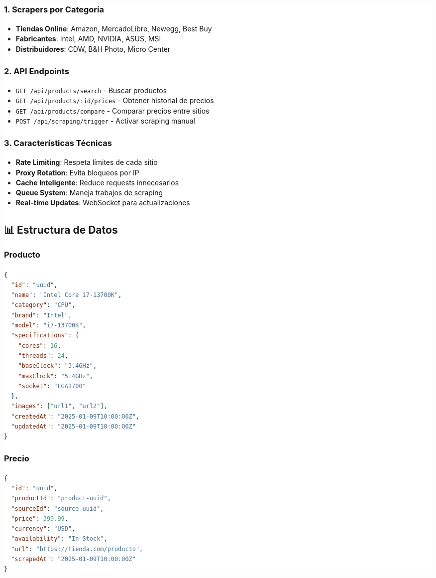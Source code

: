 ### 1. **Scrapers por Categoría**
- **Tiendas Online**: Amazon, MercadoLibre, Newegg, Best Buy
- **Fabricantes**: Intel, AMD, NVIDIA, ASUS, MSI
- **Distribuidores**: CDW, B&H Photo, Micro Center

### 2. **API Endpoints**
- `GET /api/products/search` - Buscar productos
- `GET /api/products/:id/prices` - Obtener historial de precios
- `GET /api/products/compare` - Comparar precios entre sitios
- `POST /api/scraping/trigger` - Activar scraping manual

### 3. **Características Técnicas**
- **Rate Limiting**: Respeta límites de cada sitio
- **Proxy Rotation**: Evita bloqueos por IP
- **Cache Inteligente**: Reduce requests innecesarios
- **Queue System**: Maneja trabajos de scraping
- **Real-time Updates**: WebSocket para actualizaciones

## 📊 Estructura de Datos

### Producto
```json
{
  "id": "uuid",
  "name": "Intel Core i7-13700K",
  "category": "CPU",
  "brand": "Intel",
  "model": "i7-13700K",
  "specifications": {
    "cores": 16,
    "threads": 24,
    "baseClock": "3.4GHz",
    "maxClock": "5.4GHz",
    "socket": "LGA1700"
  },
  "images": ["url1", "url2"],
  "createdAt": "2025-01-09T10:00:00Z",
  "updatedAt": "2025-01-09T10:00:00Z"
}
```

### Precio
```json
{
  "id": "uuid",
  "productId": "product-uuid",
  "sourceId": "source-uuid",
  "price": 399.99,
  "currency": "USD",
  "availability": "In Stock",
  "url": "https://tienda.com/producto",
  "scrapedAt": "2025-01-09T10:00:00Z"
}
```
